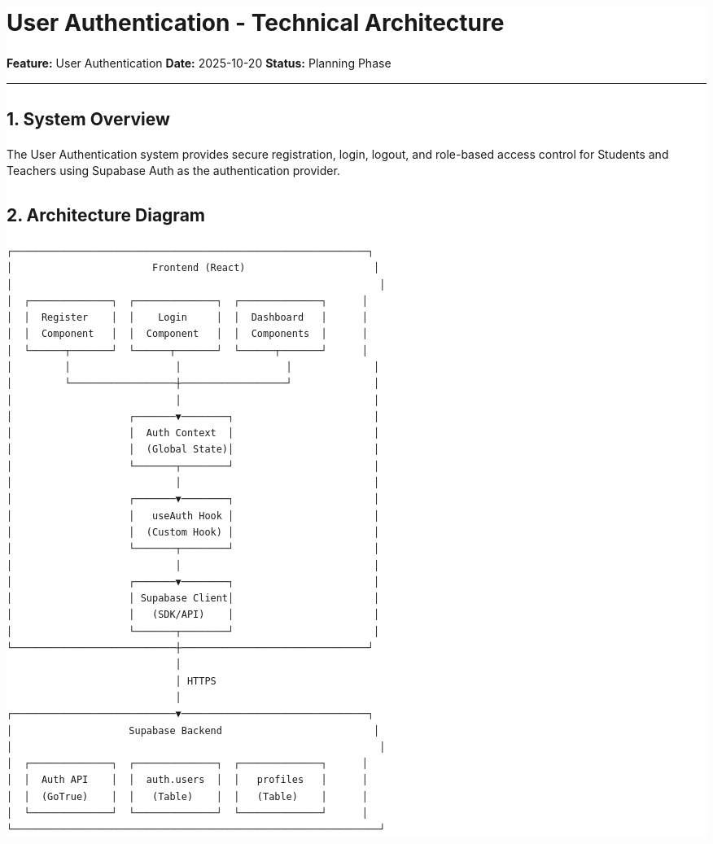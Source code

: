 # User Authentication - Technical Architecture

**Feature:** User Authentication
**Date:** 2025-10-20
**Status:** Planning Phase

---

## 1. System Overview

The User Authentication system provides secure registration, login, logout, and role-based access control for Students and Teachers using Supabase Auth as the authentication provider.

## 2. Architecture Diagram

```
┌─────────────────────────────────────────────────────────────┐
│                        Frontend (React)                      │
│                                                               │
│  ┌──────────────┐  ┌──────────────┐  ┌──────────────┐      │
│  │  Register    │  │    Login     │  │  Dashboard   │      │
│  │  Component   │  │  Component   │  │  Components  │      │
│  └──────┬───────┘  └──────┬───────┘  └──────┬───────┘      │
│         │                  │                  │              │
│         └──────────────────┼──────────────────┘              │
│                            │                                 │
│                    ┌───────▼────────┐                        │
│                    │  Auth Context  │                        │
│                    │  (Global State)│                        │
│                    └───────┬────────┘                        │
│                            │                                 │
│                    ┌───────▼────────┐                        │
│                    │   useAuth Hook │                        │
│                    │  (Custom Hook) │                        │
│                    └───────┬────────┘                        │
│                            │                                 │
│                    ┌───────▼────────┐                        │
│                    │ Supabase Client│                        │
│                    │   (SDK/API)    │                        │
│                    └───────┬────────┘                        │
└────────────────────────────┼────────────────────────────────┘
                             │
                             │ HTTPS
                             │
┌────────────────────────────▼────────────────────────────────┐
│                    Supabase Backend                          │
│                                                               │
│  ┌──────────────┐  ┌──────────────┐  ┌──────────────┐      │
│  │  Auth API    │  │  auth.users  │  │   profiles   │      │
│  │  (GoTrue)    │  │   (Table)    │  │   (Table)    │      │
│  └──────────────┘  └──────────────┘  └──────────────┘      │
└───────────────────────────────────────────────────────────────┘
```
